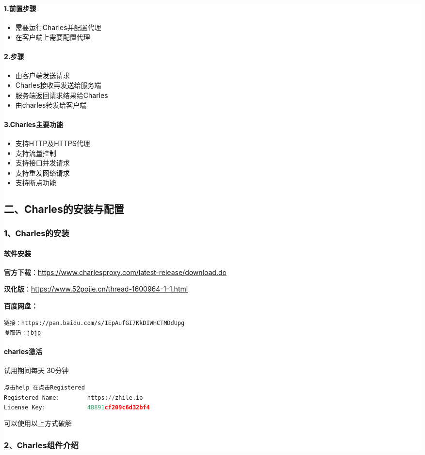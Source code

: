 
#### 1.前置步骤

- 需要运行Charles并配置代理
- 在客户端上需要配置代理

#### 2.步骤

- 由客户端发送请求
- Charles接收再发送给服务端
- 服务端返回请求结果给Charles
- 由charles转发给客户端

#### 3.Charles主要功能

- 支持HTTP及HTTPS代理
- 支持流量控制
- 支持接口并发请求
- 支持重发网络请求
- 支持断点功能



## 二、Charles的安装与配置

### 1、Charles的安装

#### 软件安装

**官方下载**：<https://www.charlesproxy.com/latest-release/download.do>

**汉化版**：https://www.52pojie.cn/thread-1600964-1-1.html

**百度网盘：**

```text
链接：https://pan.baidu.com/s/1EpAufGI7KkDIWHCTMDdUpg 
提取码：jbjp
```

#### charles激活

试用期间每天 30分钟

```python
点击help 在点击Registered
Registered Name:		https://zhile.io
License Key: 			48891cf209c6d32bf4
```

可以使用以上方式破解



### 2、Charles组件介绍
